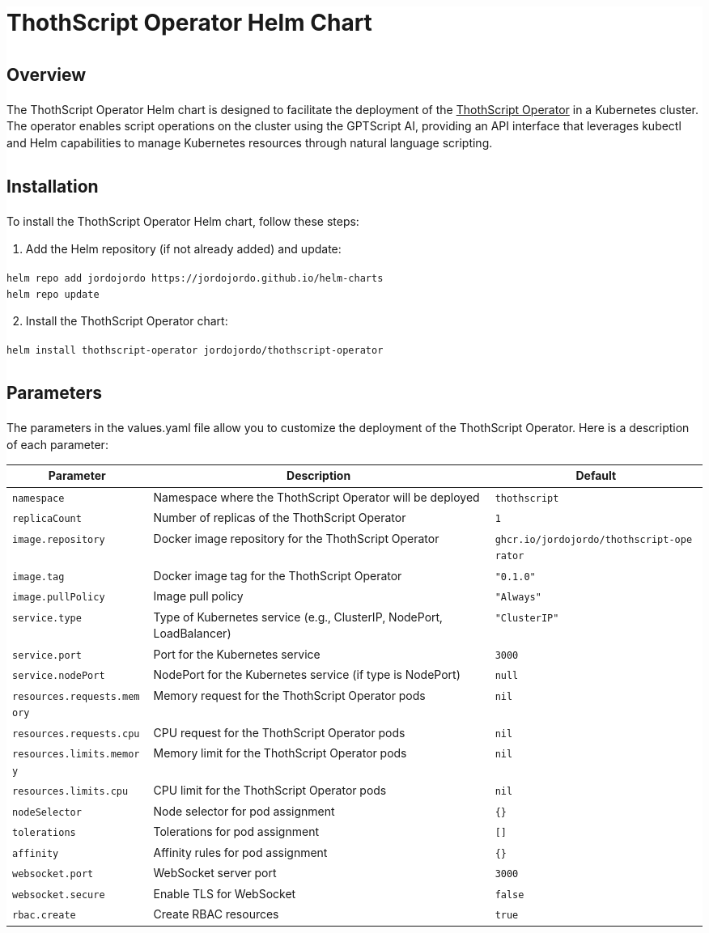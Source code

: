 # ThothScript Operator Helm Chart

## Overview

The ThothScript Operator Helm chart is designed to facilitate the deployment of the [ThothScript Operator](https://github.com/jordojordo/thothscript-operator) in a Kubernetes cluster. The operator enables script operations on the cluster using the GPTScript AI, providing an API interface that leverages kubectl and Helm capabilities to manage Kubernetes resources through natural language scripting.

## Installation

To install the ThothScript Operator Helm chart, follow these steps:

1. Add the Helm repository (if not already added) and update:

```bash
helm repo add jordojordo https://jordojordo.github.io/helm-charts
helm repo update
```

2. Install the ThothScript Operator chart:

```bash
helm install thothscript-operator jordojordo/thothscript-operator
```

## Parameters

The parameters in the values.yaml file allow you to customize the deployment of the ThothScript Operator. Here is a description of each parameter:

| Parameter                | Description                                                  | Default                                     |
|--------------------------|--------------------------------------------------------------|---------------------------------------------|
| `namespace`              | Namespace where the ThothScript Operator will be deployed    | `thothscript`                              |
| `replicaCount`           | Number of replicas of the ThothScript Operator               | `1`                                         |
| `image.repository`       | Docker image repository for the ThothScript Operator         | `ghcr.io/jordojordo/thothscript-operator`  |
| `image.tag`              | Docker image tag for the ThothScript Operator                | `"0.1.0"`                                   |
| `image.pullPolicy`       | Image pull policy                                            | `"Always"`                                  |
| `service.type`           | Type of Kubernetes service (e.g., ClusterIP, NodePort, LoadBalancer) | `"ClusterIP"`                              |
| `service.port`           | Port for the Kubernetes service                              | `3000`                                      |
| `service.nodePort`       | NodePort for the Kubernetes service (if type is NodePort)    | `null`                                      |
| `resources.requests.memory` | Memory request for the ThothScript Operator pods          | `nil`                                       |
| `resources.requests.cpu`    | CPU request for the ThothScript Operator pods             | `nil`                                       |
| `resources.limits.memory`   | Memory limit for the ThothScript Operator pods            | `nil`                                       |
| `resources.limits.cpu`      | CPU limit for the ThothScript Operator pods               | `nil`                                       |
| `nodeSelector`           | Node selector for pod assignment                             | `{}`                                        |
| `tolerations`            | Tolerations for pod assignment                               | `[]`                                        |
| `affinity`               | Affinity rules for pod assignment                            | `{}`                                        |
| `websocket.port`         | WebSocket server port                                        | `3000`                                      |
| `websocket.secure`       | Enable TLS for WebSocket                                     | `false`                                     |
| `rbac.create`            | Create RBAC resources                                        | `true`                                      |